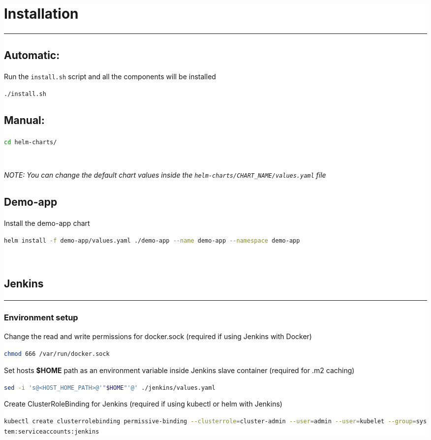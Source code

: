 Installation
============
<hr />

## Automatic:

Run the `install.sh` script and all the components will be installed

```sh
./install.sh
```

## Manual:

```sh
cd helm-charts/
```
<br />

*NOTE: You can change the default chart values inside the `helm-charts/CHART_NAME/values.yaml` file*

## Demo-app


Install the demo-app chart

```sh
helm install -f demo-app/values.yaml ./demo-app --name demo-app --namespace demo-app
```
<br />

## Jenkins

<hr />

### Environment setup


Change the read and write permissions for docker.sock (required if using Jenkins with Docker)

```sh
chmod 666 /var/run/docker.sock
```

Set hosts **$HOME** path as an environment variable inside Jenkins slave container (required for .m2 caching)

```sh
sed -i 's@<HOST_HOME_PATH>@'"$HOME"'@' ./jenkins/values.yaml
```

Create ClusterRoleBinding for Jenkins (required if using kubectl or helm with Jenkins)

```sh
kubectl create clusterrolebinding permissive-binding --clusterrole=cluster-admin --user=admin --user=kubelet --group=system:serviceaccounts:jenkins
```
